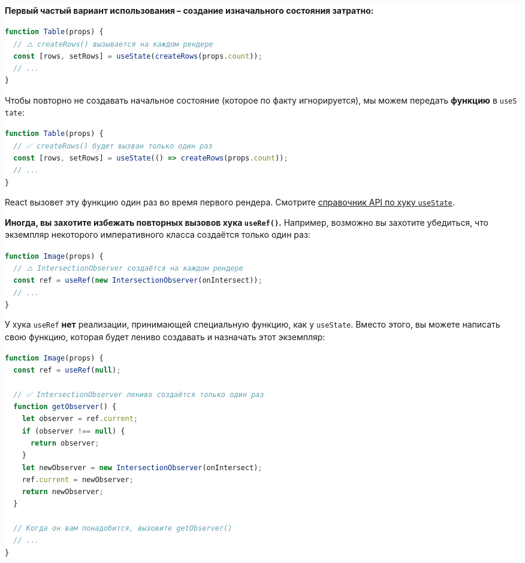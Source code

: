 **Первый частый вариант использования – создание изначального состояния затратно:**

```js
function Table(props) {
  // ⚠️ createRows() вызывается на каждом рендере
  const [rows, setRows] = useState(createRows(props.count));
  // ...
}
```

Чтобы повторно не создавать начальное состояние (которое по факту игнорируется), мы можем передать **функцию** в `useState`:

```js
function Table(props) {
  // ✅ createRows() будет вызван только один раз
  const [rows, setRows] = useState(() => createRows(props.count));
  // ...
}
```

React вызовет эту функцию один раз во время первого рендера. Смотрите [справочник API по хуку `useState`](/docs/hooks-reference.html#usestate).

**Иногда, вы захотите избежать повторных вызовов хука `useRef()`.** Например, возможно вы захотите убедиться, что экземпляр некоторого императивного класса создаётся только один раз:

```js
function Image(props) {
  // ⚠️ IntersectionObserver создаётся на каждом рендере
  const ref = useRef(new IntersectionObserver(onIntersect));
  // ...
}
```

У хука `useRef` **нет** реализации, принимающей специальную функцию, как у `useState`. Вместо этого, вы можете написать свою функцию, которая будет лениво создавать и назначать этот экземпляр:

```js
function Image(props) {
  const ref = useRef(null);

  // ✅ IntersectionObserver лениво создаётся только один раз
  function getObserver() {
    let observer = ref.current;
    if (observer !== null) {
      return observer;
    }
    let newObserver = new IntersectionObserver(onIntersect);
    ref.current = newObserver;
    return newObserver;
  }

  // Когда он вам понадобится, вызовите getObserver()
  // ...
}
```
